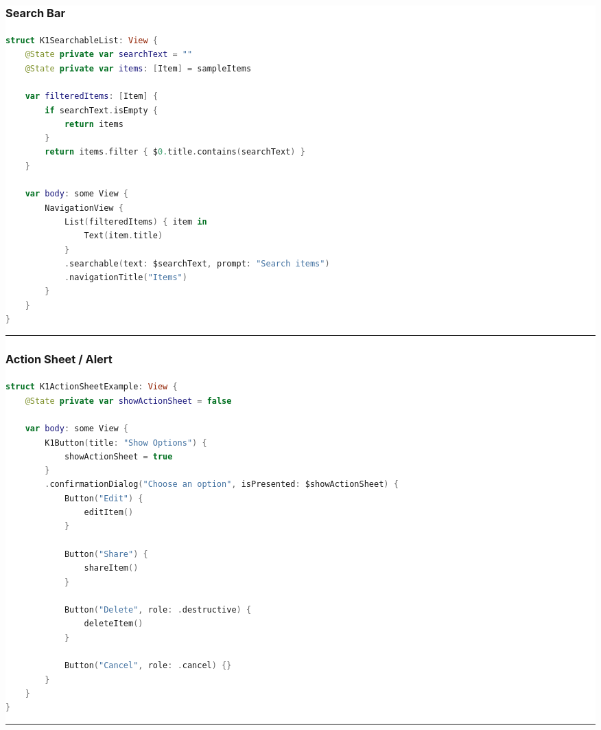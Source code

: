 
### Search Bar

```swift
struct K1SearchableList: View {
    @State private var searchText = ""
    @State private var items: [Item] = sampleItems
    
    var filteredItems: [Item] {
        if searchText.isEmpty {
            return items
        }
        return items.filter { $0.title.contains(searchText) }
    }
    
    var body: some View {
        NavigationView {
            List(filteredItems) { item in
                Text(item.title)
            }
            .searchable(text: $searchText, prompt: "Search items")
            .navigationTitle("Items")
        }
    }
}
```

---

### Action Sheet / Alert

```swift
struct K1ActionSheetExample: View {
    @State private var showActionSheet = false
    
    var body: some View {
        K1Button(title: "Show Options") {
            showActionSheet = true
        }
        .confirmationDialog("Choose an option", isPresented: $showActionSheet) {
            Button("Edit") {
                editItem()
            }
            
            Button("Share") {
                shareItem()
            }
            
            Button("Delete", role: .destructive) {
                deleteItem()
            }
            
            Button("Cancel", role: .cancel) {}
        }
    }
}
```

---